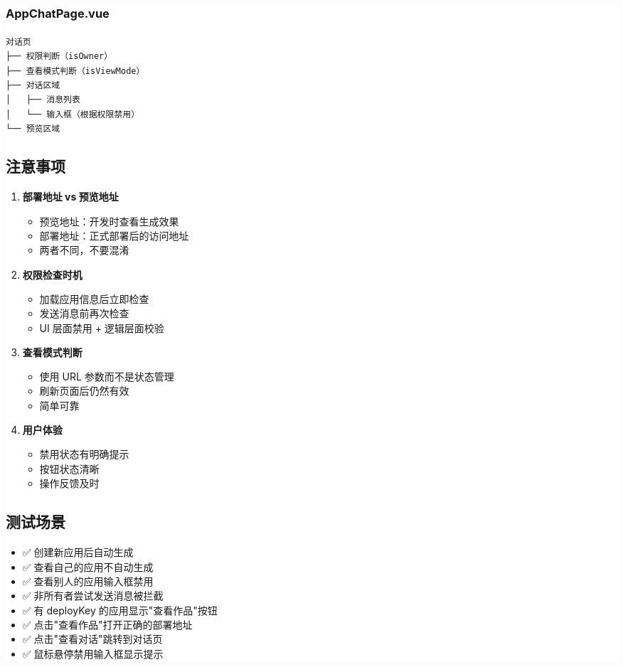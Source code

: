 ### AppChatPage.vue
```
对话页
├── 权限判断（isOwner）
├── 查看模式判断（isViewMode）
├── 对话区域
│   ├── 消息列表
│   └── 输入框（根据权限禁用）
└── 预览区域
```

## 注意事项

1. **部署地址 vs 预览地址**
   - 预览地址：开发时查看生成效果
   - 部署地址：正式部署后的访问地址
   - 两者不同，不要混淆

2. **权限检查时机**
   - 加载应用信息后立即检查
   - 发送消息前再次检查
   - UI 层面禁用 + 逻辑层面校验

3. **查看模式判断**
   - 使用 URL 参数而不是状态管理
   - 刷新页面后仍然有效
   - 简单可靠

4. **用户体验**
   - 禁用状态有明确提示
   - 按钮状态清晰
   - 操作反馈及时

## 测试场景

- ✅ 创建新应用后自动生成
- ✅ 查看自己的应用不自动生成
- ✅ 查看别人的应用输入框禁用
- ✅ 非所有者尝试发送消息被拦截
- ✅ 有 deployKey 的应用显示"查看作品"按钮
- ✅ 点击"查看作品"打开正确的部署地址
- ✅ 点击"查看对话"跳转到对话页
- ✅ 鼠标悬停禁用输入框显示提示
